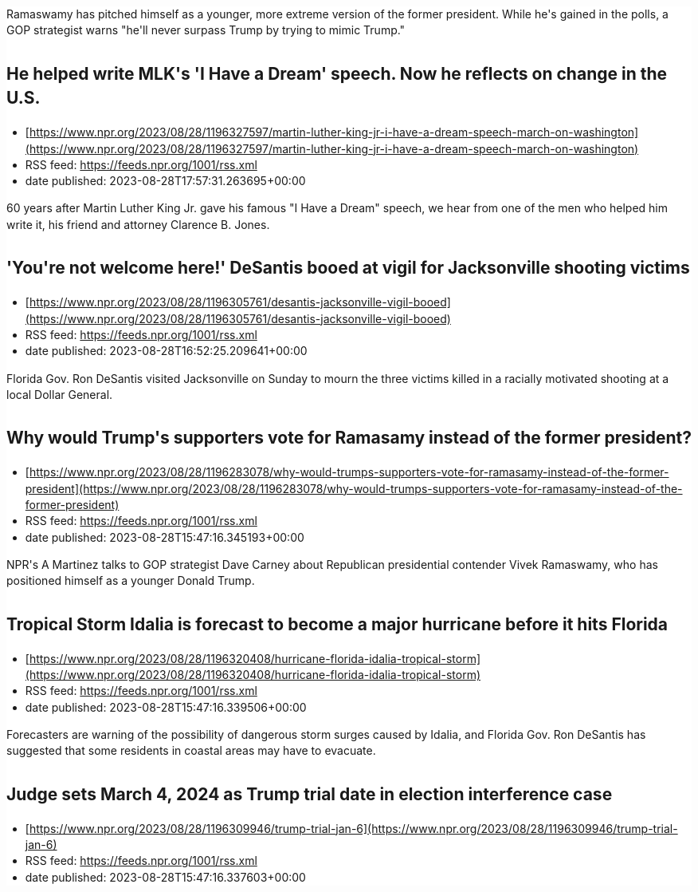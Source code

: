 Ramaswamy has pitched himself as a younger, more extreme version of the former president. While he's gained in the polls, a GOP strategist warns "he'll never surpass Trump by trying to mimic Trump."

## He helped write MLK's 'I Have a Dream' speech. Now he reflects on change in the U.S.
 - [https://www.npr.org/2023/08/28/1196327597/martin-luther-king-jr-i-have-a-dream-speech-march-on-washington](https://www.npr.org/2023/08/28/1196327597/martin-luther-king-jr-i-have-a-dream-speech-march-on-washington)
 - RSS feed: https://feeds.npr.org/1001/rss.xml
 - date published: 2023-08-28T17:57:31.263695+00:00

60 years after Martin Luther King Jr. gave his famous "I Have a Dream" speech, we hear from one of the men who helped him write it, his friend and attorney Clarence B. Jones.

## 'You're not welcome here!' DeSantis booed at vigil for Jacksonville shooting victims
 - [https://www.npr.org/2023/08/28/1196305761/desantis-jacksonville-vigil-booed](https://www.npr.org/2023/08/28/1196305761/desantis-jacksonville-vigil-booed)
 - RSS feed: https://feeds.npr.org/1001/rss.xml
 - date published: 2023-08-28T16:52:25.209641+00:00

Florida Gov. Ron DeSantis visited Jacksonville on Sunday to mourn the three victims killed in a racially motivated shooting at a local Dollar General.

## Why would Trump's supporters vote for Ramasamy instead of the former president?
 - [https://www.npr.org/2023/08/28/1196283078/why-would-trumps-supporters-vote-for-ramasamy-instead-of-the-former-president](https://www.npr.org/2023/08/28/1196283078/why-would-trumps-supporters-vote-for-ramasamy-instead-of-the-former-president)
 - RSS feed: https://feeds.npr.org/1001/rss.xml
 - date published: 2023-08-28T15:47:16.345193+00:00

NPR's A Martinez talks to GOP strategist Dave Carney about Republican presidential contender Vivek Ramaswamy, who has positioned himself as a younger Donald Trump.

## Tropical Storm Idalia is forecast to become a major hurricane before it hits Florida
 - [https://www.npr.org/2023/08/28/1196320408/hurricane-florida-idalia-tropical-storm](https://www.npr.org/2023/08/28/1196320408/hurricane-florida-idalia-tropical-storm)
 - RSS feed: https://feeds.npr.org/1001/rss.xml
 - date published: 2023-08-28T15:47:16.339506+00:00

Forecasters are warning of the possibility of dangerous storm surges caused by Idalia, and Florida Gov. Ron DeSantis has suggested that some residents in coastal areas may have to evacuate.

## Judge sets March 4, 2024 as Trump trial date in election interference case
 - [https://www.npr.org/2023/08/28/1196309946/trump-trial-jan-6](https://www.npr.org/2023/08/28/1196309946/trump-trial-jan-6)
 - RSS feed: https://feeds.npr.org/1001/rss.xml
 - date published: 2023-08-28T15:47:16.337603+00:00
